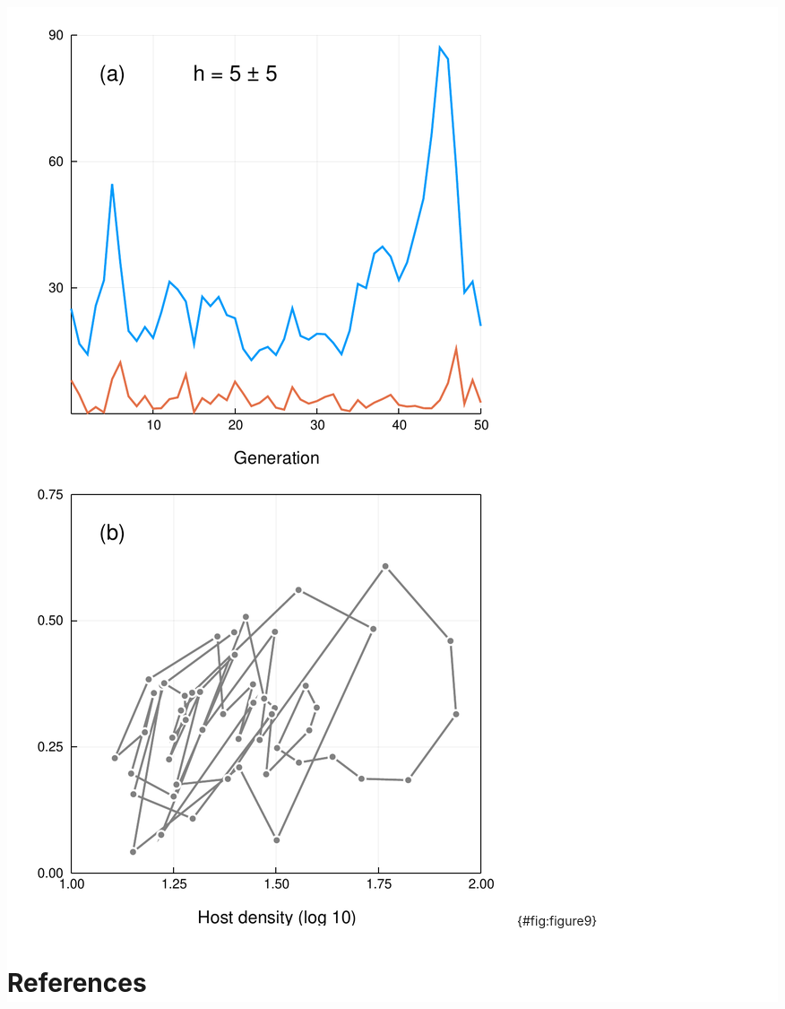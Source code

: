 ![(a) Deterministic simulations of the host and generalist parasite population dynamics (same as in Figure 4b) except that we used *h* = 5 ± 5. (b) The relationship between the mortality caused each generation by parasitism (k-values) and the log10 host density for the fifty first generations, linked to (a). The regression statistics go as follows: *y* = 0.030 + 0.192*x*; *r²* = 0.095.](figures/figure9.pdf){#fig:figure9}

# References
